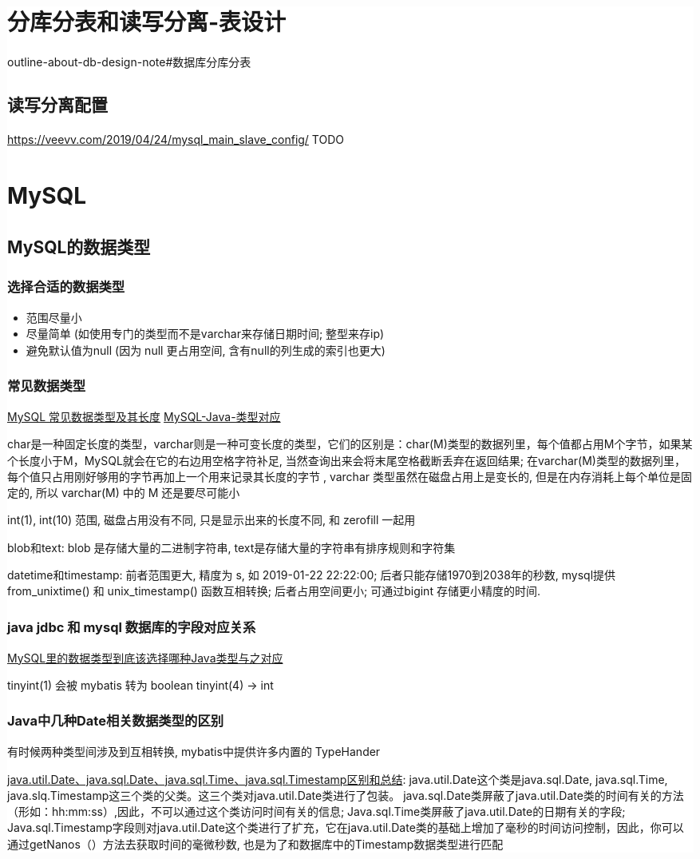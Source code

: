 # 分库分表和读写分离-表设计

outline-about-db-design-note#数据库分库分表

## 读写分离配置

https://veevv.com/2019/04/24/mysql_main_slave_config/
TODO

# MySQL

## MySQL的数据类型

### 选择合适的数据类型

- 范围尽量小
- 尽量简单 (如使用专门的类型而不是varchar来存储日期时间; 整型来存ip)
- 避免默认值为null (因为 null 更占用空间, 含有null的列生成的索引也更大)


### 常见数据类型

[MySQL 常见数据类型及其长度](https://www.cnblogs.com/ghjbk/p/6681470.html)
[MySQL-Java-类型对应](http://www.cnblogs.com/JemBai/archive/2009/08/20/1550683.html)

char是一种固定长度的类型，varchar则是一种可变长度的类型，它们的区别是：char(M)类型的数据列里，每个值都占用M个字节，如果某个长度小于M，MySQL就会在它的右边用空格字符补足, 当然查询出来会将末尾空格截断丢弃在返回结果; 在varchar(M)类型的数据列里，每个值只占用刚好够用的字节再加上一个用来记录其长度的字节 , varchar 类型虽然在磁盘占用上是变长的, 但是在内存消耗上每个单位是固定的, 所以 varchar(M) 中的 M 还是要尽可能小

int(1), int(10) 范围, 磁盘占用没有不同, 只是显示出来的长度不同, 和 zerofill 一起用

blob和text: blob 是存储大量的二进制字符串, text是存储大量的字符串有排序规则和字符集

datetime和timestamp: 前者范围更大, 精度为 s, 如 2019-01-22 22:22:00; 后者只能存储1970到2038年的秒数, mysql提供 from_unixtime() 和 unix_timestamp() 函数互相转换; 后者占用空间更小; 可通过bigint 存储更小精度的时间.


### java jdbc 和 mysql 数据库的字段对应关系

[MySQL里的数据类型到底该选择哪种Java类型与之对应](http://www.cnblogs.com/waterystone/p/6226356.html)

tinyint(1) 会被 mybatis 转为 boolean
tinyint(4) -> int

### Java中几种Date相关数据类型的区别

有时候两种类型间涉及到互相转换, mybatis中提供许多内置的 TypeHander

[java.util.Date、java.sql.Date、java.sql.Time、java.sql.Timestamp区别和总结](https://langgufu.iteye.com/blog/2202744):  java.util.Date这个类是java.sql.Date,  java.sql.Time,  java.slq.Timestamp这三个类的父类。这三个类对java.util.Date类进行了包装。 java.sql.Date类屏蔽了java.util.Date类的时间有关的方法（形如：hh:mm:ss）,因此，不可以通过这个类访问时间有关的信息; Java.sql.Time类屏蔽了java.util.Date的日期有关的字段;  Java.sql.Timestamp字段则对java.util.Date这个类进行了扩充，它在java.util.Date类的基础上增加了毫秒的时间访问控制，因此，你可以通过getNanos（）方法去获取时间的毫微秒数, 也是为了和数据库中的Timestamp数据类型进行匹配

